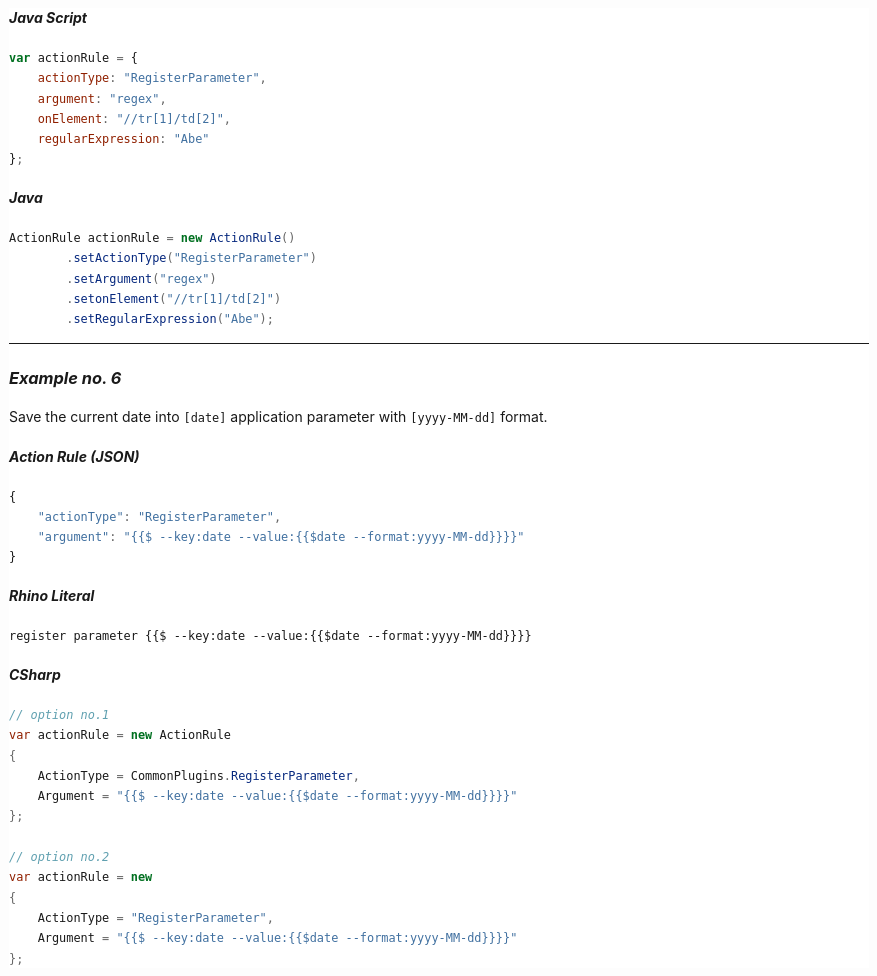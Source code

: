 #### _Java Script_
```js
var actionRule = {
    actionType: "RegisterParameter",
    argument: "regex",
    onElement: "//tr[1]/td[2]",
    regularExpression: "Abe"
};
```

#### _Java_
```java
ActionRule actionRule = new ActionRule()
        .setActionType("RegisterParameter")
        .setArgument("regex")
        .setonElement("//tr[1]/td[2]")
        .setRegularExpression("Abe");
```

***

### _Example no. 6_
Save the current date into ```[date]``` application parameter with ```[yyyy-MM-dd]``` format.

#### _Action Rule (JSON)_
```js
{
    "actionType": "RegisterParameter",
    "argument": "{{$ --key:date --value:{{$date --format:yyyy-MM-dd}}}}"
}
```

#### _Rhino Literal_
```
register parameter {{$ --key:date --value:{{$date --format:yyyy-MM-dd}}}}
```

#### _CSharp_
```csharp
// option no.1
var actionRule = new ActionRule
{
    ActionType = CommonPlugins.RegisterParameter,
    Argument = "{{$ --key:date --value:{{$date --format:yyyy-MM-dd}}}}"
};

// option no.2
var actionRule = new
{
    ActionType = "RegisterParameter",
    Argument = "{{$ --key:date --value:{{$date --format:yyyy-MM-dd}}}}"
};
```
